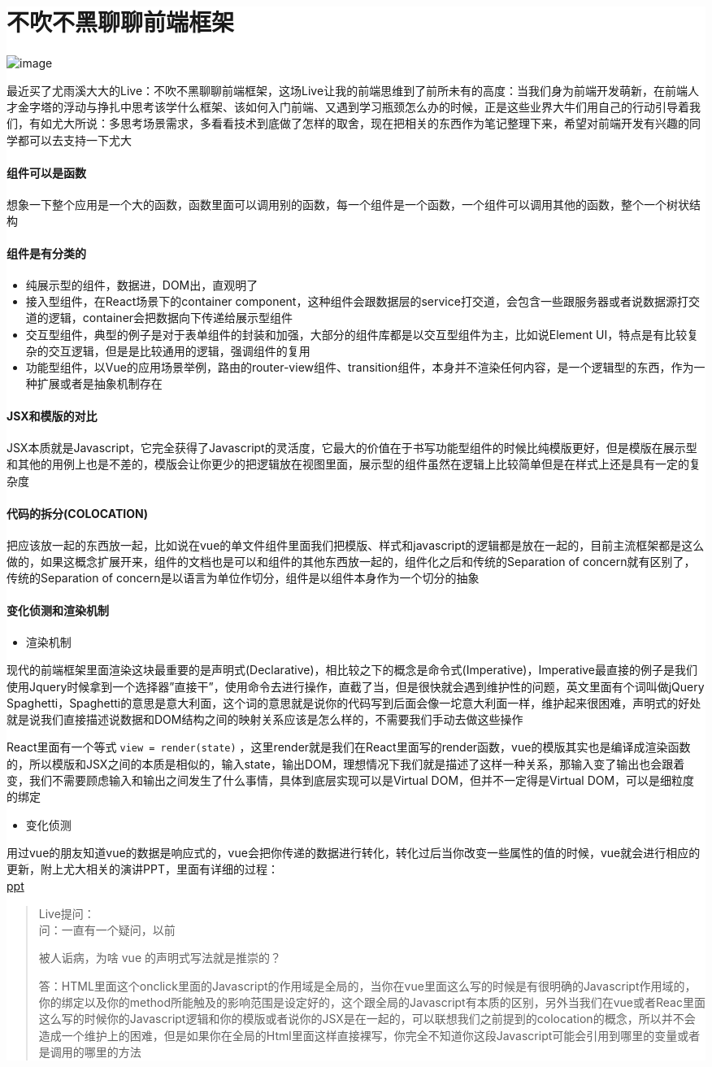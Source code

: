 # 不吹不黑聊聊前端框架

![](https://user-images.githubusercontent.com/11991572/32664683-ffb60d34-c66c-11e7-83ae-8a4ca3ae2da8.png "image")

最近买了尤雨溪大大的Live：不吹不黑聊聊前端框架，这场Live让我的前端思维到了前所未有的高度：当我们身为前端开发萌新，在前端人才金字塔的浮动与挣扎中思考该学什么框架、该如何入门前端、又遇到学习瓶颈怎么办的时候，正是这些业界大牛们用自己的行动引导着我们，有如尤大所说：多思考场景需求，多看看技术到底做了怎样的取舍，现在把相关的东西作为笔记整理下来，希望对前端开发有兴趣的同学都可以去支持一下尤大



#### 组件可以是函数

想象一下整个应用是一个大的函数，函数里面可以调用别的函数，每一个组件是一个函数，一个组件可以调用其他的函数，整个一个树状结构

#### 组件是有分类的

* 纯展示型的组件，数据进，DOM出，直观明了
* 接入型组件，在React场景下的container component，这种组件会跟数据层的service打交道，会包含一些跟服务器或者说数据源打交道的逻辑，container会把数据向下传递给展示型组件
* 交互型组件，典型的例子是对于表单组件的封装和加强，大部分的组件库都是以交互型组件为主，比如说Element UI，特点是有比较复杂的交互逻辑，但是是比较通用的逻辑，强调组件的复用
* 功能型组件，以Vue的应用场景举例，路由的router-view组件、transition组件，本身并不渲染任何内容，是一个逻辑型的东西，作为一种扩展或者是抽象机制存在

#### JSX和模版的对比

JSX本质就是Javascript，它完全获得了Javascript的灵活度，它最大的价值在于书写功能型组件的时候比纯模版更好，但是模版在展示型和其他的用例上也是不差的，模版会让你更少的把逻辑放在视图里面，展示型的组件虽然在逻辑上比较简单但是在样式上还是具有一定的复杂度

#### 代码的拆分\(COLOCATION\)

把应该放一起的东西放一起，比如说在vue的单文件组件里面我们把模版、样式和javascript的逻辑都是放在一起的，目前主流框架都是这么做的，如果这概念扩展开来，组件的文档也是可以和组件的其他东西放一起的，组件化之后和传统的Separation of concern就有区别了，传统的Separation of concern是以语言为单位作切分，组件是以组件本身作为一个切分的抽象

#### 变化侦测和渲染机制

* 渲染机制

现代的前端框架里面渲染这块最重要的是声明式\(Declarative\)，相比较之下的概念是命令式\(Imperative\)，Imperative最直接的例子是我们使用Jquery时候拿到一个选择器”直接干”，使用命令去进行操作，直截了当，但是很快就会遇到维护性的问题，英文里面有个词叫做jQuery Spaghetti，Spaghetti的意思是意大利面，这个词的意思就是说你的代码写到后面会像一坨意大利面一样，维护起来很困难，声明式的好处就是说我们直接描述说数据和DOM结构之间的映射关系应该是怎么样的，不需要我们手动去做这些操作

React里面有一个等式 `view = render(state)` ，这里render就是我们在React里面写的render函数，vue的模版其实也是编译成渲染函数的，所以模版和JSX之间的本质是相似的，输入state，输出DOM，理想情况下我们就是描述了这样一种关系，那输入变了输出也会跟着变，我们不需要顾虑输入和输出之间发生了什么事情，具体到底层实现可以是Virtual DOM，但并不一定得是Virtual DOM，可以是细粒度的绑定

* 变化侦测

用过vue的朋友知道vue的数据是响应式的，vue会把你传递的数据进行转化，转化过后当你改变一些属性的值的时候，vue就会进行相应的更新，附上尤大相关的演讲PPT，里面有详细的过程：  
[ppt](https://docs.google.com/presentation/d/1_BlJxudppfKmAtfbNIcqNwzrC5vLrR_h1e09apcpdNY/edit#slide=id.g19eebb1966_0_191)

> Live提问：  
>  问：一直有一个疑问，以前
>
> 被人诟病，为啥 vue 的声明式写法就是推崇的？
>  
>  答：HTML里面这个onclick里面的Javascript的作用域是全局的，当你在vue里面这么写的时候是有很明确的Javascript作用域的，你的绑定以及你的method所能触及的影响范围是设定好的，这个跟全局的Javascript有本质的区别，另外当我们在vue或者Reac里面这么写的时候你的Javascript逻辑和你的模版或者说你的JSX是在一起的，可以联想我们之前提到的colocation的概念，所以并不会造成一个维护上的困难，但是如果你在全局的Html里面这样直接裸写，你完全不知道你这段Javascript可能会引用到哪里的变量或者是调用的哪里的方法
